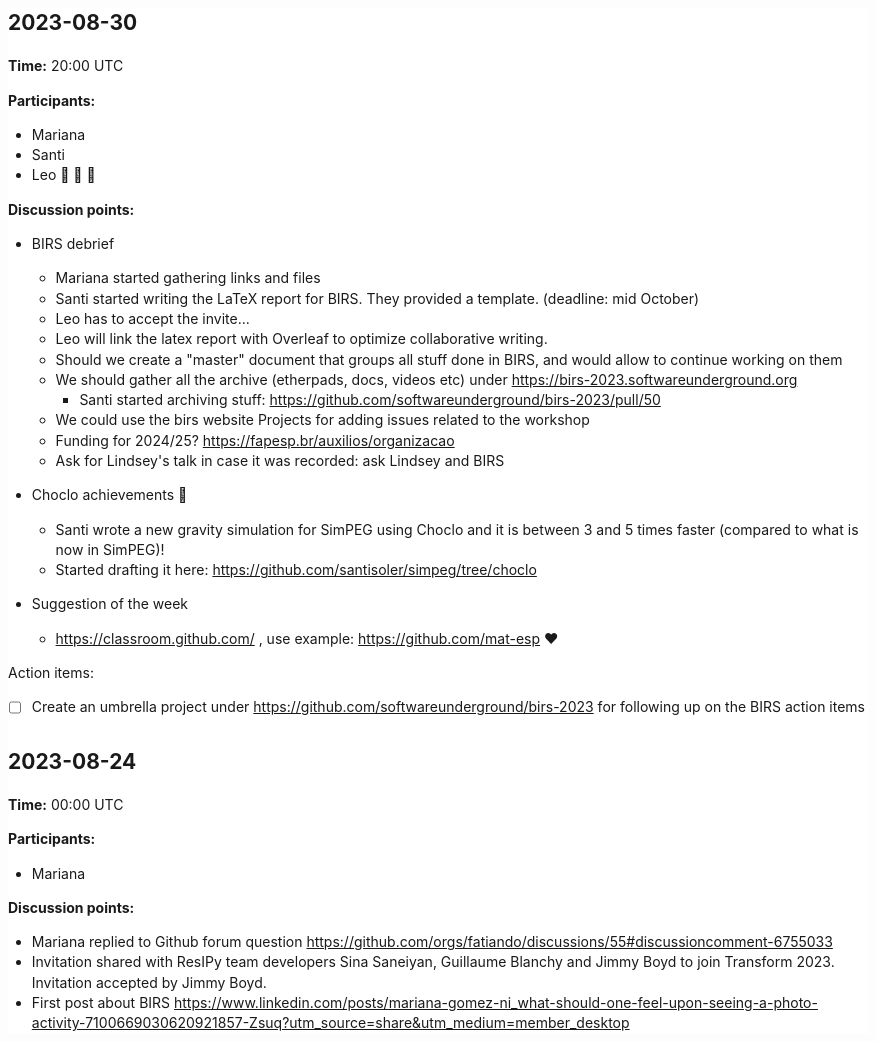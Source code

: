
## 2023-08-30

**Time:** 20:00 UTC

**Participants:**

* Mariana
* Santi
* Leo :tada: :tada: :tada:

**Discussion points:**

* BIRS debrief
    * Mariana started gathering links and files
    * Santi started writing the LaTeX report for BIRS. They provided a template. (deadline: mid October)
    * Leo has to accept the invite...
    * Leo will link the latex report with Overleaf to optimize collaborative writing.
    * Should we create a "master" document that groups all stuff done in BIRS, and would allow to continue working on them
    * We should gather all the archive (etherpads, docs, videos etc) under https://birs-2023.softwareunderground.org
        * Santi started archiving stuff: https://github.com/softwareunderground/birs-2023/pull/50
    * We could use the birs website Projects for adding issues related to the workshop
    * Funding for 2024/25? https://fapesp.br/auxilios/organizacao
    * Ask for Lindsey's talk in case it was recorded: ask Lindsey and BIRS
* Choclo achievements :corn: 
     * Santi wrote a new gravity simulation for SimPEG using Choclo and it is between 3 and 5 times faster (compared to what is now in SimPEG)!
     * Started drafting it here: https://github.com/santisoler/simpeg/tree/choclo
    

* Suggestion of the week
    * https://classroom.github.com/ , use example: https://github.com/mat-esp
    :heart: 

Action items:
- [ ]  Create an umbrella project under https://github.com/softwareunderground/birs-2023 for following up on the BIRS action items






## 2023-08-24

**Time:** 00:00 UTC

**Participants:**

* Mariana

**Discussion points:**

* Mariana replied to Github forum question https://github.com/orgs/fatiando/discussions/55#discussioncomment-6755033
* Invitation shared with ResIPy team developers Sina Saneiyan, Guillaume Blanchy and Jimmy Boyd to join Transform 2023. Invitation accepted by Jimmy Boyd.
* First post about BIRS https://www.linkedin.com/posts/mariana-gomez-ni_what-should-one-feel-upon-seeing-a-photo-activity-7100669030620921857-Zsuq?utm_source=share&utm_medium=member_desktop
 
